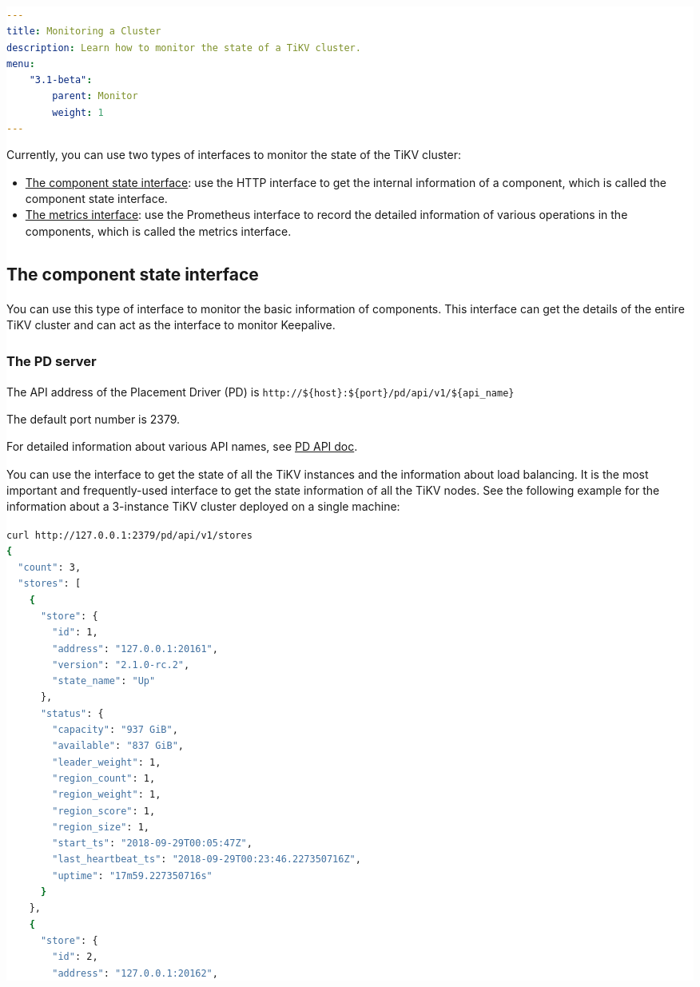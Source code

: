 ```yaml
---
title: Monitoring a Cluster
description: Learn how to monitor the state of a TiKV cluster.
menu:
    "3.1-beta":
        parent: Monitor
        weight: 1
---
```


Currently, you can use two types of interfaces to monitor the state of the TiKV cluster:

- [The component state interface](#the-component-state-interface): use the HTTP interface to get the internal information of a component, which is called the component state interface.
- [The metrics interface](#the-metrics-interface): use the Prometheus interface to record the detailed information of various operations in the components, which is called the metrics interface.

## The component state interface

You can use this type of interface to monitor the basic information of components. This interface can get the details of the entire TiKV cluster and can act as the interface to monitor Keepalive.

### The PD server

The API address of the Placement Driver (PD) is `http://${host}:${port}/pd/api/v1/${api_name}`

The default port number is 2379.

For detailed information about various API names, see [PD API doc](https://download.pingcap.com/pd-api-v1.html).

You can use the interface to get the state of all the TiKV instances and the information about load balancing. It is the most important and frequently-used interface to get the state information of all the TiKV nodes. See the following example for the information about a 3-instance TiKV cluster deployed on a single machine:

```bash
curl http://127.0.0.1:2379/pd/api/v1/stores
{
  "count": 3,
  "stores": [
    {
      "store": {
        "id": 1,
        "address": "127.0.0.1:20161",
        "version": "2.1.0-rc.2",
        "state_name": "Up"
      },
      "status": {
        "capacity": "937 GiB",
        "available": "837 GiB",
        "leader_weight": 1,
        "region_count": 1,
        "region_weight": 1,
        "region_score": 1,
        "region_size": 1,
        "start_ts": "2018-09-29T00:05:47Z",
        "last_heartbeat_ts": "2018-09-29T00:23:46.227350716Z",
        "uptime": "17m59.227350716s"
      }
    },
    {
      "store": {
        "id": 2,
        "address": "127.0.0.1:20162",
```